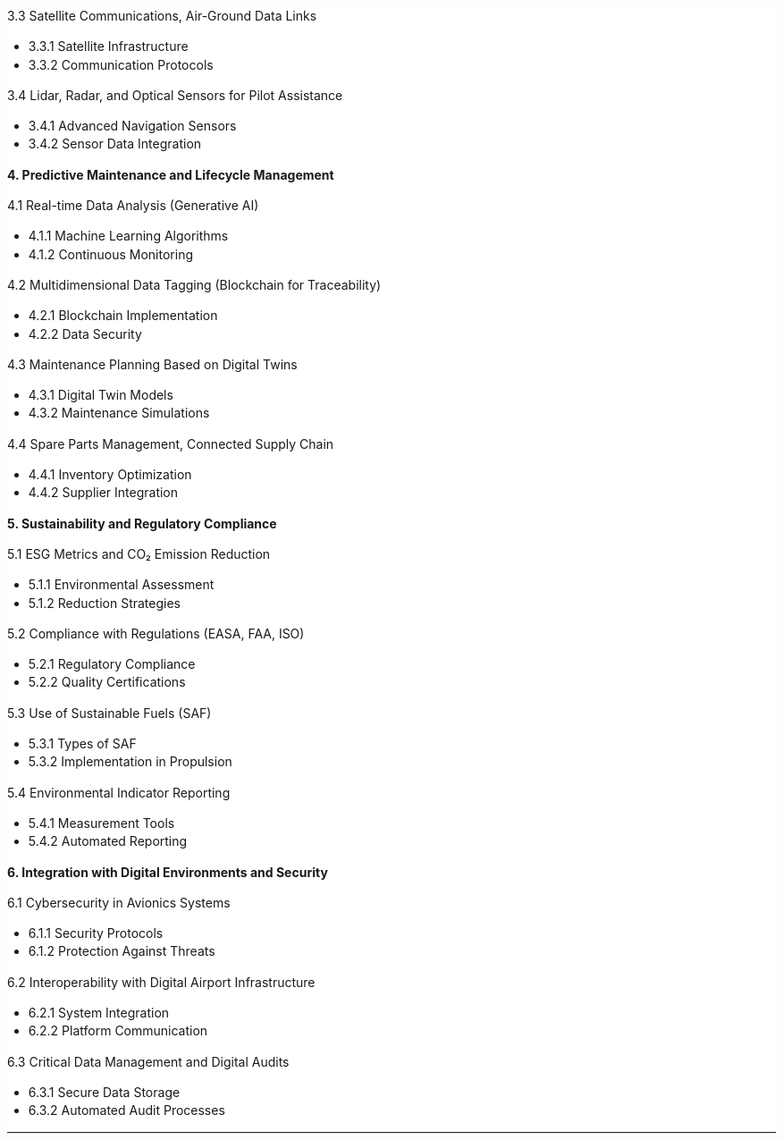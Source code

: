 3.3 Satellite Communications, Air-Ground Data Links
  - 3.3.1 Satellite Infrastructure
  - 3.3.2 Communication Protocols

3.4 Lidar, Radar, and Optical Sensors for Pilot Assistance
  - 3.4.1 Advanced Navigation Sensors
  - 3.4.2 Sensor Data Integration

**4. Predictive Maintenance and Lifecycle Management**

4.1 Real-time Data Analysis (Generative AI)
  - 4.1.1 Machine Learning Algorithms
  - 4.1.2 Continuous Monitoring

4.2 Multidimensional Data Tagging (Blockchain for Traceability)
  - 4.2.1 Blockchain Implementation
  - 4.2.2 Data Security

4.3 Maintenance Planning Based on Digital Twins
  - 4.3.1 Digital Twin Models
  - 4.3.2 Maintenance Simulations

4.4 Spare Parts Management, Connected Supply Chain
  - 4.4.1 Inventory Optimization
  - 4.4.2 Supplier Integration

**5. Sustainability and Regulatory Compliance**

5.1 ESG Metrics and CO₂ Emission Reduction
  - 5.1.1 Environmental Assessment
  - 5.1.2 Reduction Strategies

5.2 Compliance with Regulations (EASA, FAA, ISO)
  - 5.2.1 Regulatory Compliance
  - 5.2.2 Quality Certifications

5.3 Use of Sustainable Fuels (SAF)
  - 5.3.1 Types of SAF
  - 5.3.2 Implementation in Propulsion

5.4 Environmental Indicator Reporting
  - 5.4.1 Measurement Tools
  - 5.4.2 Automated Reporting

**6. Integration with Digital Environments and Security**

6.1 Cybersecurity in Avionics Systems
  - 6.1.1 Security Protocols
  - 6.1.2 Protection Against Threats

6.2 Interoperability with Digital Airport Infrastructure
  - 6.2.1 System Integration
  - 6.2.2 Platform Communication

6.3 Critical Data Management and Digital Audits
  - 6.3.1 Secure Data Storage
  - 6.3.2 Automated Audit Processes

---